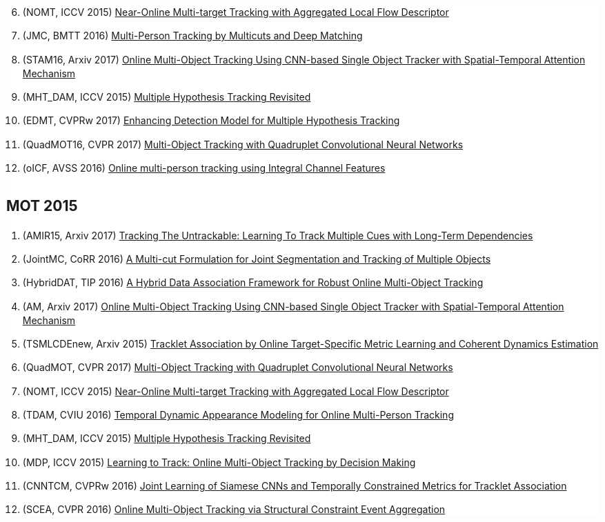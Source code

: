 6. (NOMT, ICCV 2015) [Near-Online Multi-target Tracking with Aggregated Local Flow Descriptor](https://arxiv.org/pdf/1504.02340)

7. (JMC, BMTT 2016) [Multi-Person Tracking by Multicuts and Deep Matching](https://arxiv.org/pdf/1608.05404)

8. (STAM16, Arxiv 2017) [Online Multi-Object Tracking Using CNN-based Single Object Tracker with Spatial-Temporal Attention Mechanism](https://arxiv.org/pdf/1708.02843)

9. (MHT_DAM, ICCV 2015) [Multiple Hypothesis Tracking Revisited](https://web.engr.oregonstate.edu/~lif/MHT_ICCV15.pdf)

10. (EDMT, CVPRw 2017) [Enhancing Detection Model for Multiple Hypothesis Tracking](http://openaccess.thecvf.com/content_cvpr_2017_workshops/w34/papers/Chen_Enhancing_Detection_Model_CVPR_2017_paper.pdf)

11. (QuadMOT16, CVPR 2017) [Multi-Object Tracking with Quadruplet Convolutional Neural Networks](http://openaccess.thecvf.com/content_cvpr_2017/papers/Son_Multi-Object_Tracking_With_CVPR_2017_paper.pdf)

12. (oICF, AVSS 2016) [Online multi-person tracking using Integral Channel Features](http://ieeexplore.ieee.org/document/7738059/)

## MOT 2015

1. (AMIR15, Arxiv 2017) [Tracking The Untrackable: Learning To Track Multiple Cues with Long-Term Dependencies](https://arxiv.org/pdf/1701.01909)

2. (JointMC, CoRR 2016) [A Multi-cut Formulation for Joint Segmentation and Tracking of Multiple Objects](https://arxiv.org/pdf/1607.06317)

3. (HybridDAT, TIP 2016) [A Hybrid Data Association Framework for Robust Online Multi-Object Tracking](https://arxiv.org/pdf/1703.10764)

4. (AM, Arxiv 2017) [Online Multi-Object Tracking Using CNN-based Single Object Tracker with Spatial-Temporal Attention Mechanism](https://arxiv.org/pdf/1708.02843)

5. (TSMLCDEnew, Arxiv 2015) [Tracklet Association by Online Target-Specific Metric Learning and Coherent Dynamics Estimation](https://arxiv.org/pdf/1511.06654)

6. (QuadMOT, CVPR 2017) [Multi-Object Tracking with Quadruplet Convolutional Neural Networks](http://openaccess.thecvf.com/content_cvpr_2017/papers/Son_Multi-Object_Tracking_With_CVPR_2017_paper.pdf)

7. (NOMT, ICCV 2015) [Near-Online Multi-target Tracking with Aggregated Local Flow Descriptor](https://arxiv.org/pdf/1504.02340)

8. (TDAM, CVIU 2016) [Temporal Dynamic Appearance Modeling for Online Multi-Person Tracking](https://arxiv.org/pdf/1510.02906)

9. (MHT_DAM, ICCV 2015) [Multiple Hypothesis Tracking Revisited](http://openaccess.thecvf.com/content_iccv_2015/papers/Kim_Multiple_Hypothesis_Tracking_ICCV_2015_paper.pdf)

10. (MDP, ICCV 2015) [Learning to Track: Online Multi-Object Tracking by Decision Making](http://openaccess.thecvf.com/content_iccv_2015/papers/Xiang_Learning_to_Track_ICCV_2015_paper.pdf)

11. (CNNTCM, CVPRw 2016) [Joint Learning of Siamese CNNs and Temporally Constrained Metrics for Tracklet Association](https://arxiv.org/pdf/1605.04502)

12. (SCEA, CVPR 2016) [Online Multi-Object Tracking via Structural Constraint Event Aggregation](http://openaccess.thecvf.com/content_cvpr_2016/papers/Yoon_Online_Multi-Object_Tracking_CVPR_2016_paper.pdf)
